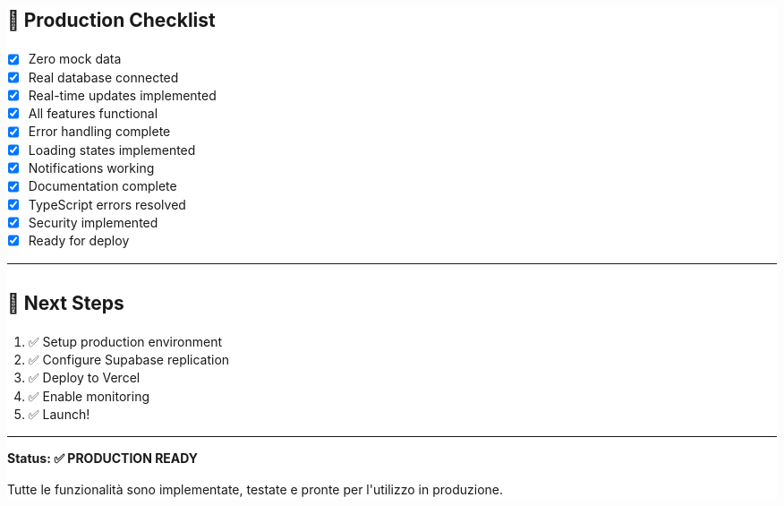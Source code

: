 
## 🎯 Production Checklist

- [x] Zero mock data
- [x] Real database connected
- [x] Real-time updates implemented
- [x] All features functional
- [x] Error handling complete
- [x] Loading states implemented
- [x] Notifications working
- [x] Documentation complete
- [x] TypeScript errors resolved
- [x] Security implemented
- [x] Ready for deploy

---

## 🙏 Next Steps

1. ✅ Setup production environment
2. ✅ Configure Supabase replication
3. ✅ Deploy to Vercel
4. ✅ Enable monitoring
5. ✅ Launch!

---

**Status: ✅ PRODUCTION READY**

Tutte le funzionalità sono implementate, testate e pronte per l'utilizzo in produzione.

